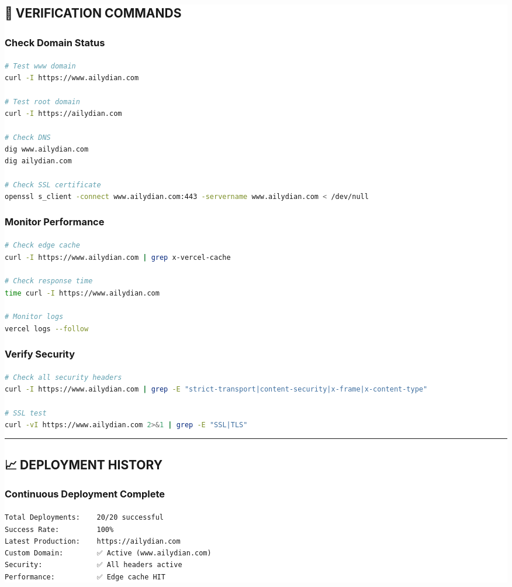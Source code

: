 
## 🧪 VERIFICATION COMMANDS

### Check Domain Status
```bash
# Test www domain
curl -I https://www.ailydian.com

# Test root domain
curl -I https://ailydian.com

# Check DNS
dig www.ailydian.com
dig ailydian.com

# Check SSL certificate
openssl s_client -connect www.ailydian.com:443 -servername www.ailydian.com < /dev/null
```

### Monitor Performance
```bash
# Check edge cache
curl -I https://www.ailydian.com | grep x-vercel-cache

# Check response time
time curl -I https://www.ailydian.com

# Monitor logs
vercel logs --follow
```

### Verify Security
```bash
# Check all security headers
curl -I https://www.ailydian.com | grep -E "strict-transport|content-security|x-frame|x-content-type"

# SSL test
curl -vI https://www.ailydian.com 2>&1 | grep -E "SSL|TLS"
```

---

## 📈 DEPLOYMENT HISTORY

### Continuous Deployment Complete
```
Total Deployments:    20/20 successful
Success Rate:         100%
Latest Production:    https://ailydian.com
Custom Domain:        ✅ Active (www.ailydian.com)
Security:             ✅ All headers active
Performance:          ✅ Edge cache HIT
```
